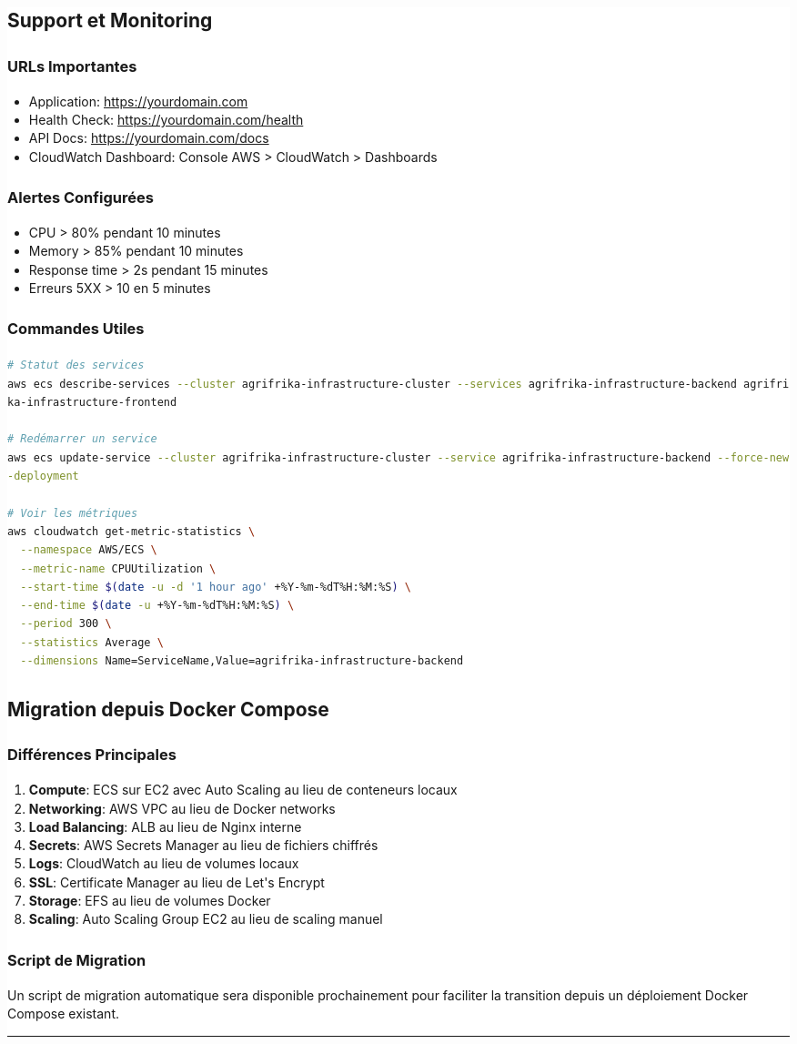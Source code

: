## Support et Monitoring

### URLs Importantes
- Application: https://yourdomain.com
- Health Check: https://yourdomain.com/health
- API Docs: https://yourdomain.com/docs
- CloudWatch Dashboard: Console AWS > CloudWatch > Dashboards

### Alertes Configurées
- CPU > 80% pendant 10 minutes
- Memory > 85% pendant 10 minutes
- Response time > 2s pendant 15 minutes
- Erreurs 5XX > 10 en 5 minutes

### Commandes Utiles
```bash
# Statut des services
aws ecs describe-services --cluster agrifrika-infrastructure-cluster --services agrifrika-infrastructure-backend agrifrika-infrastructure-frontend

# Redémarrer un service
aws ecs update-service --cluster agrifrika-infrastructure-cluster --service agrifrika-infrastructure-backend --force-new-deployment

# Voir les métriques
aws cloudwatch get-metric-statistics \
  --namespace AWS/ECS \
  --metric-name CPUUtilization \
  --start-time $(date -u -d '1 hour ago' +%Y-%m-%dT%H:%M:%S) \
  --end-time $(date -u +%Y-%m-%dT%H:%M:%S) \
  --period 300 \
  --statistics Average \
  --dimensions Name=ServiceName,Value=agrifrika-infrastructure-backend
```

## Migration depuis Docker Compose

### Différences Principales
1. **Compute**: ECS sur EC2 avec Auto Scaling au lieu de conteneurs locaux
2. **Networking**: AWS VPC au lieu de Docker networks
3. **Load Balancing**: ALB au lieu de Nginx interne
4. **Secrets**: AWS Secrets Manager au lieu de fichiers chiffrés
5. **Logs**: CloudWatch au lieu de volumes locaux
6. **SSL**: Certificate Manager au lieu de Let's Encrypt
7. **Storage**: EFS au lieu de volumes Docker
8. **Scaling**: Auto Scaling Group EC2 au lieu de scaling manuel

### Script de Migration
Un script de migration automatique sera disponible prochainement pour faciliter la transition depuis un déploiement Docker Compose existant.

---
